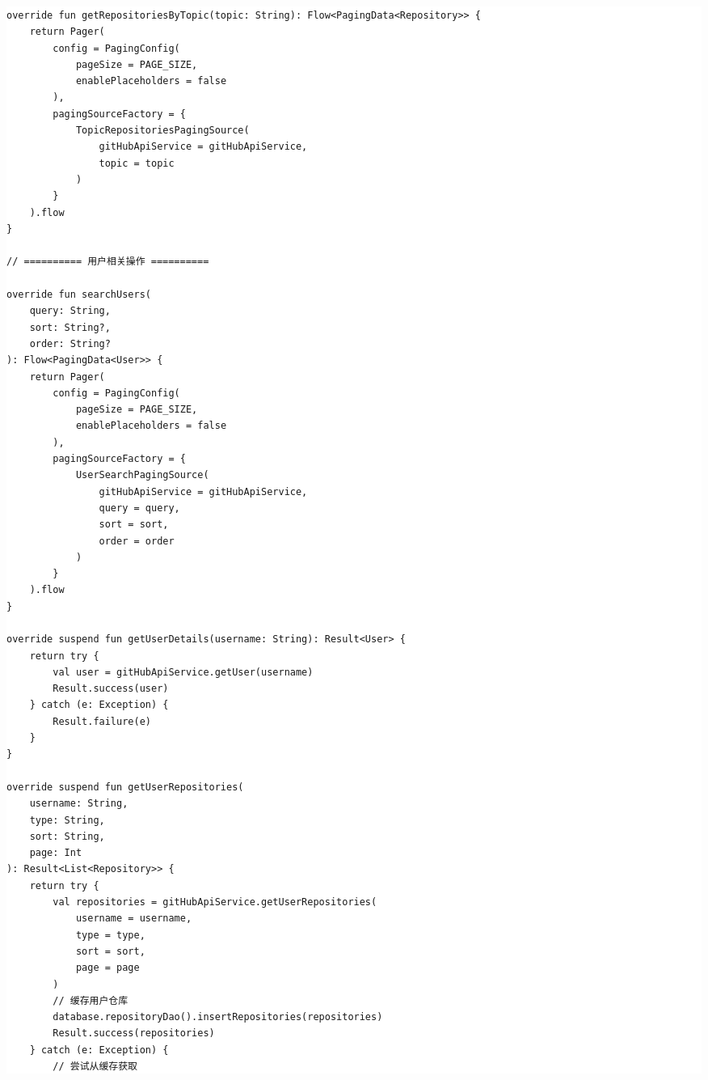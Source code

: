     override fun getRepositoriesByTopic(topic: String): Flow<PagingData<Repository>> {
        return Pager(
            config = PagingConfig(
                pageSize = PAGE_SIZE,
                enablePlaceholders = false
            ),
            pagingSourceFactory = {
                TopicRepositoriesPagingSource(
                    gitHubApiService = gitHubApiService,
                    topic = topic
                )
            }
        ).flow
    }
    
    // ========== 用户相关操作 ==========
    
    override fun searchUsers(
        query: String,
        sort: String?,
        order: String?
    ): Flow<PagingData<User>> {
        return Pager(
            config = PagingConfig(
                pageSize = PAGE_SIZE,
                enablePlaceholders = false
            ),
            pagingSourceFactory = {
                UserSearchPagingSource(
                    gitHubApiService = gitHubApiService,
                    query = query,
                    sort = sort,
                    order = order
                )
            }
        ).flow
    }
    
    override suspend fun getUserDetails(username: String): Result<User> {
        return try {
            val user = gitHubApiService.getUser(username)
            Result.success(user)
        } catch (e: Exception) {
            Result.failure(e)
        }
    }
    
    override suspend fun getUserRepositories(
        username: String,
        type: String,
        sort: String,
        page: Int
    ): Result<List<Repository>> {
        return try {
            val repositories = gitHubApiService.getUserRepositories(
                username = username,
                type = type,
                sort = sort,
                page = page
            )
            // 缓存用户仓库
            database.repositoryDao().insertRepositories(repositories)
            Result.success(repositories)
        } catch (e: Exception) {
            // 尝试从缓存获取